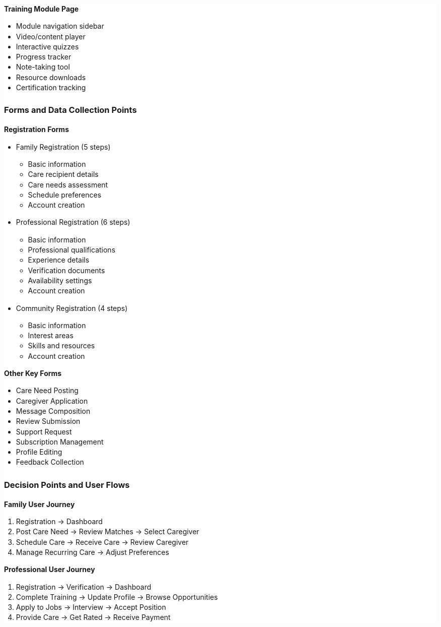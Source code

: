 **Training Module Page**
- Module navigation sidebar
- Video/content player
- Interactive quizzes
- Progress tracker
- Note-taking tool
- Resource downloads
- Certification tracking

### Forms and Data Collection Points

**Registration Forms**
- Family Registration (5 steps)
  - Basic information
  - Care recipient details
  - Care needs assessment
  - Schedule preferences
  - Account creation
  
- Professional Registration (6 steps)
  - Basic information
  - Professional qualifications
  - Experience details
  - Verification documents
  - Availability settings
  - Account creation

- Community Registration (4 steps)
  - Basic information
  - Interest areas
  - Skills and resources
  - Account creation

**Other Key Forms**
- Care Need Posting
- Caregiver Application
- Message Composition
- Review Submission
- Support Request
- Subscription Management
- Profile Editing
- Feedback Collection

### Decision Points and User Flows

**Family User Journey**
1. Registration → Dashboard
2. Post Care Need → Review Matches → Select Caregiver
3. Schedule Care → Receive Care → Review Caregiver
4. Manage Recurring Care → Adjust Preferences

**Professional User Journey**
1. Registration → Verification → Dashboard
2. Complete Training → Update Profile → Browse Opportunities
3. Apply to Jobs → Interview → Accept Position
4. Provide Care → Get Rated → Receive Payment
